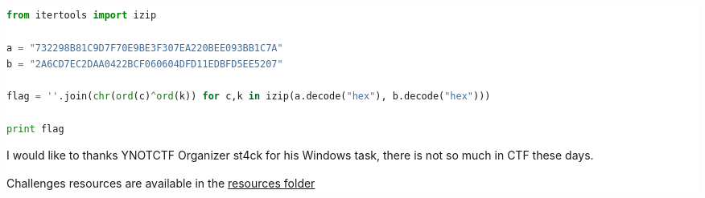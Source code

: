
```python
from itertools import izip

a = "732298B81C9D7F70E9BE3F307EA220BEE093BB1C7A"
b = "2A6CD7EC2DAA0422BCF060604DFD11EDBFD5EE5207"

flag = ''.join(chr(ord(c)^ord(k)) for c,k in izip(a.decode("hex"), b.decode("hex")))

print flag
```

I would like to thanks YNOTCTF Organizer st4ck for his Windows task, there is
not so much in CTF these days.

Challenges resources are available in the [resources
folder](https://github.com/duksctf/duksctf.github.io/tree/master/resources/2017/ynotctf/blackbox)

